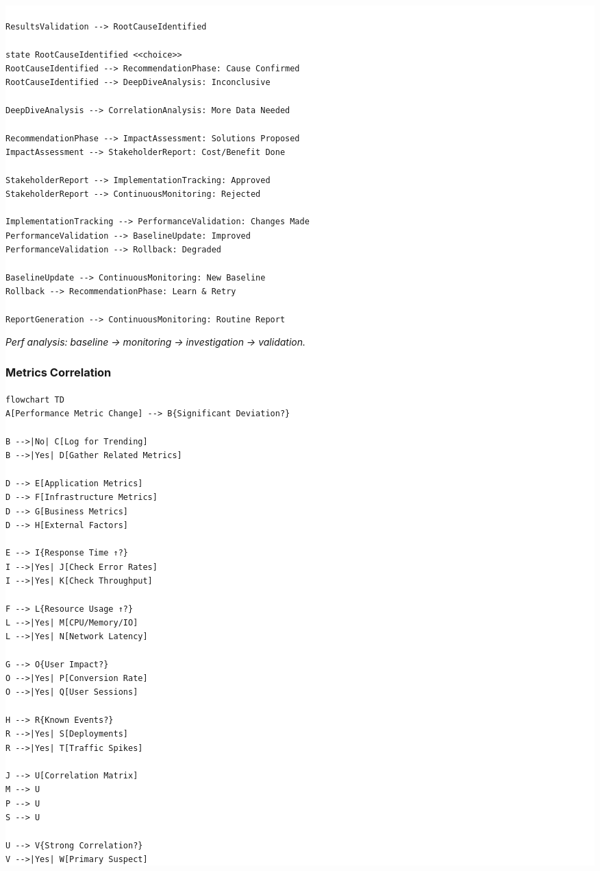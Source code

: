 ```mermaid

ResultsValidation --> RootCauseIdentified

state RootCauseIdentified <<choice>>
RootCauseIdentified --> RecommendationPhase: Cause Confirmed
RootCauseIdentified --> DeepDiveAnalysis: Inconclusive

DeepDiveAnalysis --> CorrelationAnalysis: More Data Needed

RecommendationPhase --> ImpactAssessment: Solutions Proposed
ImpactAssessment --> StakeholderReport: Cost/Benefit Done

StakeholderReport --> ImplementationTracking: Approved
StakeholderReport --> ContinuousMonitoring: Rejected

ImplementationTracking --> PerformanceValidation: Changes Made
PerformanceValidation --> BaselineUpdate: Improved
PerformanceValidation --> Rollback: Degraded

BaselineUpdate --> ContinuousMonitoring: New Baseline
Rollback --> RecommendationPhase: Learn & Retry

ReportGeneration --> ContinuousMonitoring: Routine Report
```

*Perf analysis: baseline → monitoring → investigation → validation.*

### Metrics Correlation

```mermaid
flowchart TD
A[Performance Metric Change] --> B{Significant Deviation?}

B -->|No| C[Log for Trending]
B -->|Yes| D[Gather Related Metrics]

D --> E[Application Metrics]
D --> F[Infrastructure Metrics]
D --> G[Business Metrics]
D --> H[External Factors]

E --> I{Response Time ↑?}
I -->|Yes| J[Check Error Rates]
I -->|Yes| K[Check Throughput]

F --> L{Resource Usage ↑?}
L -->|Yes| M[CPU/Memory/IO]
L -->|Yes| N[Network Latency]

G --> O{User Impact?}
O -->|Yes| P[Conversion Rate]
O -->|Yes| Q[User Sessions]

H --> R{Known Events?}
R -->|Yes| S[Deployments]
R -->|Yes| T[Traffic Spikes]

J --> U[Correlation Matrix]
M --> U
P --> U
S --> U

U --> V{Strong Correlation?}
V -->|Yes| W[Primary Suspect]
```
